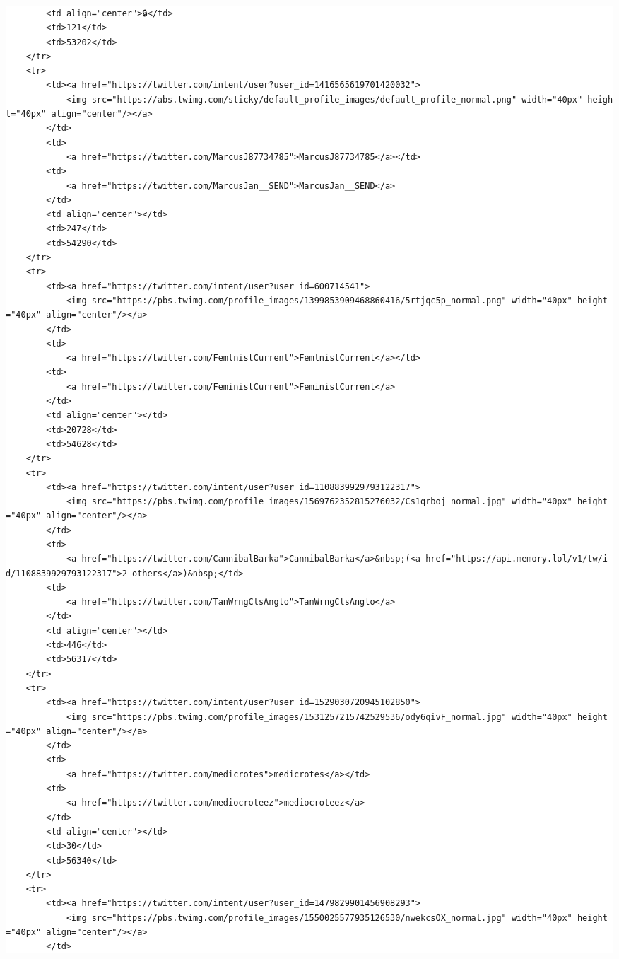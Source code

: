             <td align="center">🔒</td>
            <td>121</td>
            <td>53202</td>
        </tr>
        <tr>
            <td><a href="https://twitter.com/intent/user?user_id=1416565619701420032">
                <img src="https://abs.twimg.com/sticky/default_profile_images/default_profile_normal.png" width="40px" height="40px" align="center"/></a>
            </td>
            <td>
                <a href="https://twitter.com/MarcusJ87734785">MarcusJ87734785</a></td>
            <td>
                <a href="https://twitter.com/MarcusJan__SEND">MarcusJan__SEND</a>
            </td>
            <td align="center"></td>
            <td>247</td>
            <td>54290</td>
        </tr>
        <tr>
            <td><a href="https://twitter.com/intent/user?user_id=600714541">
                <img src="https://pbs.twimg.com/profile_images/1399853909468860416/5rtjqc5p_normal.png" width="40px" height="40px" align="center"/></a>
            </td>
            <td>
                <a href="https://twitter.com/FemlnistCurrent">FemlnistCurrent</a></td>
            <td>
                <a href="https://twitter.com/FeministCurrent">FeministCurrent</a>
            </td>
            <td align="center"></td>
            <td>20728</td>
            <td>54628</td>
        </tr>
        <tr>
            <td><a href="https://twitter.com/intent/user?user_id=1108839929793122317">
                <img src="https://pbs.twimg.com/profile_images/1569762352815276032/Cs1qrboj_normal.jpg" width="40px" height="40px" align="center"/></a>
            </td>
            <td>
                <a href="https://twitter.com/CannibalBarka">CannibalBarka</a>&nbsp;(<a href="https://api.memory.lol/v1/tw/id/1108839929793122317">2 others</a>)&nbsp;</td>
            <td>
                <a href="https://twitter.com/TanWrngClsAnglo">TanWrngClsAnglo</a>
            </td>
            <td align="center"></td>
            <td>446</td>
            <td>56317</td>
        </tr>
        <tr>
            <td><a href="https://twitter.com/intent/user?user_id=1529030720945102850">
                <img src="https://pbs.twimg.com/profile_images/1531257215742529536/ody6qivF_normal.jpg" width="40px" height="40px" align="center"/></a>
            </td>
            <td>
                <a href="https://twitter.com/medicrotes">medicrotes</a></td>
            <td>
                <a href="https://twitter.com/mediocroteez">mediocroteez</a>
            </td>
            <td align="center"></td>
            <td>30</td>
            <td>56340</td>
        </tr>
        <tr>
            <td><a href="https://twitter.com/intent/user?user_id=1479829901456908293">
                <img src="https://pbs.twimg.com/profile_images/1550025577935126530/nwekcsOX_normal.jpg" width="40px" height="40px" align="center"/></a>
            </td>